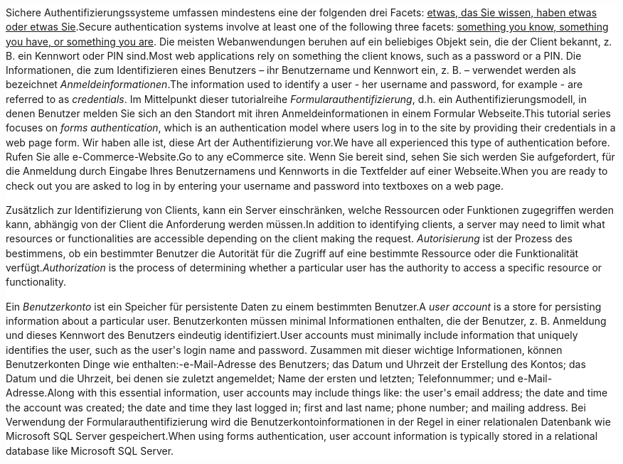<span data-ttu-id="dc7b0-138">Sichere Authentifizierungssysteme umfassen mindestens eine der folgenden drei Facets: [etwas, das Sie wissen, haben etwas oder etwas Sie](http://www.cs.cornell.edu/Courses/cs513/2005fa/NNLauthPeople.html).</span><span class="sxs-lookup"><span data-stu-id="dc7b0-138">Secure authentication systems involve at least one of the following three facets: [something you know, something you have, or something you are](http://www.cs.cornell.edu/Courses/cs513/2005fa/NNLauthPeople.html).</span></span> <span data-ttu-id="dc7b0-139">Die meisten Webanwendungen beruhen auf ein beliebiges Objekt sein, die der Client bekannt, z. B. ein Kennwort oder PIN sind.</span><span class="sxs-lookup"><span data-stu-id="dc7b0-139">Most web applications rely on something the client knows, such as a password or a PIN.</span></span> <span data-ttu-id="dc7b0-140">Die Informationen, die zum Identifizieren eines Benutzers – ihr Benutzername und Kennwort ein, z. B. – verwendet werden als bezeichnet *Anmeldeinformationen*.</span><span class="sxs-lookup"><span data-stu-id="dc7b0-140">The information used to identify a user - her username and password, for example - are referred to as *credentials*.</span></span> <span data-ttu-id="dc7b0-141">Im Mittelpunkt dieser tutorialreihe *Formularauthentifizierung*, d.h. ein Authentifizierungsmodell, in denen Benutzer melden Sie sich an den Standort mit ihren Anmeldeinformationen in einem Formular Webseite.</span><span class="sxs-lookup"><span data-stu-id="dc7b0-141">This tutorial series focuses on *forms authentication*, which is an authentication model where users log in to the site by providing their credentials in a web page form.</span></span> <span data-ttu-id="dc7b0-142">Wir haben alle ist, diese Art der Authentifizierung vor.</span><span class="sxs-lookup"><span data-stu-id="dc7b0-142">We have all experienced this type of authentication before.</span></span> <span data-ttu-id="dc7b0-143">Rufen Sie alle e-Commerce-Website.</span><span class="sxs-lookup"><span data-stu-id="dc7b0-143">Go to any eCommerce site.</span></span> <span data-ttu-id="dc7b0-144">Wenn Sie bereit sind, sehen Sie sich werden Sie aufgefordert, für die Anmeldung durch Eingabe Ihres Benutzernamens und Kennworts in die Textfelder auf einer Webseite.</span><span class="sxs-lookup"><span data-stu-id="dc7b0-144">When you are ready to check out you are asked to log in by entering your username and password into textboxes on a web page.</span></span>

<span data-ttu-id="dc7b0-145">Zusätzlich zur Identifizierung von Clients, kann ein Server einschränken, welche Ressourcen oder Funktionen zugegriffen werden kann, abhängig von der Client die Anforderung werden müssen.</span><span class="sxs-lookup"><span data-stu-id="dc7b0-145">In addition to identifying clients, a server may need to limit what resources or functionalities are accessible depending on the client making the request.</span></span> <span data-ttu-id="dc7b0-146">*Autorisierung* ist der Prozess des bestimmens, ob ein bestimmter Benutzer die Autorität für die Zugriff auf eine bestimmte Ressource oder die Funktionalität verfügt.</span><span class="sxs-lookup"><span data-stu-id="dc7b0-146">*Authorization* is the process of determining whether a particular user has the authority to access a specific resource or functionality.</span></span>

<span data-ttu-id="dc7b0-147">Ein *Benutzerkonto* ist ein Speicher für persistente Daten zu einem bestimmten Benutzer.</span><span class="sxs-lookup"><span data-stu-id="dc7b0-147">A *user account* is a store for persisting information about a particular user.</span></span> <span data-ttu-id="dc7b0-148">Benutzerkonten müssen minimal Informationen enthalten, die der Benutzer, z. B. Anmeldung und dieses Kennwort des Benutzers eindeutig identifiziert.</span><span class="sxs-lookup"><span data-stu-id="dc7b0-148">User accounts must minimally include information that uniquely identifies the user, such as the user's login name and password.</span></span> <span data-ttu-id="dc7b0-149">Zusammen mit dieser wichtige Informationen, können Benutzerkonten Dinge wie enthalten:-e-Mail-Adresse des Benutzers; das Datum und Uhrzeit der Erstellung des Kontos; das Datum und die Uhrzeit, bei denen sie zuletzt angemeldet; Name der ersten und letzten; Telefonnummer; und e-Mail-Adresse.</span><span class="sxs-lookup"><span data-stu-id="dc7b0-149">Along with this essential information, user accounts may include things like: the user's email address; the date and time the account was created; the date and time they last logged in; first and last name; phone number; and mailing address.</span></span> <span data-ttu-id="dc7b0-150">Bei Verwendung der Formularauthentifizierung wird die Benutzerkontoinformationen in der Regel in einer relationalen Datenbank wie Microsoft SQL Server gespeichert.</span><span class="sxs-lookup"><span data-stu-id="dc7b0-150">When using forms authentication, user account information is typically stored in a relational database like Microsoft SQL Server.</span></span>
